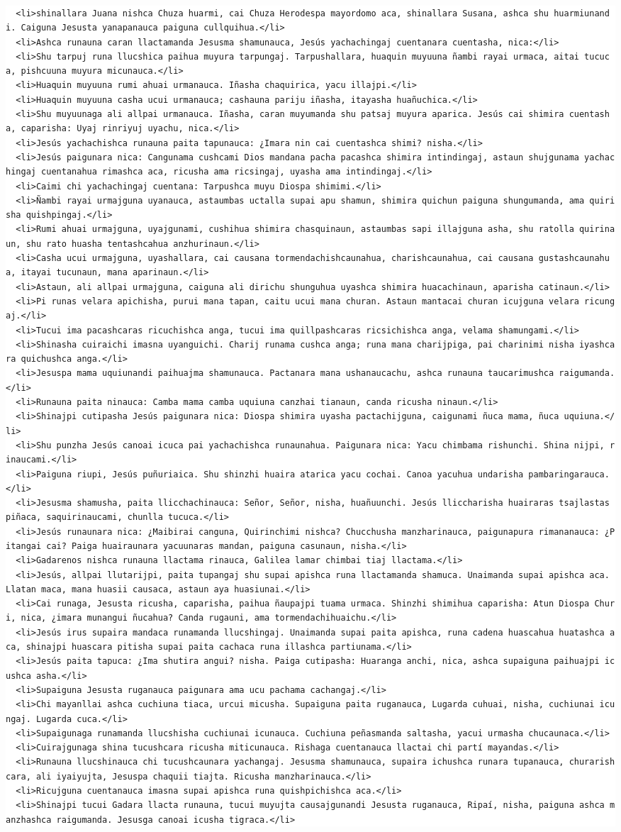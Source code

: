       <li>shinallara Juana nishca Chuza huarmi, cai Chuza Herodespa mayordomo aca, shinallara Susana, ashca shu huarmiunandi. Caiguna Jesusta yanapanauca paiguna cullquihua.</li>
      <li>Ashca runauna caran llactamanda Jesusma shamunauca, Jesús yachachingaj cuentanara cuentasha, nica:</li>
      <li>Shu tarpuj runa llucshica paihua muyura tarpungaj. Tarpushallara, huaquin muyuuna ñambi rayai urmaca, aitai tucuca, pishcuuna muyura micunauca.</li>
      <li>Huaquin muyuuna rumi ahuai urmanauca. Iñasha chaquirica, yacu illajpi.</li>
      <li>Huaquin muyuuna casha ucui urmanauca; cashauna pariju iñasha, itayasha huañuchica.</li>
      <li>Shu muyuunaga ali allpai urmanauca. Iñasha, caran muyumanda shu patsaj muyura aparica. Jesús cai shimira cuentasha, caparisha: Uyaj rinriyuj uyachu, nica.</li>
      <li>Jesús yachachishca runauna paita tapunauca: ¿Imara nin cai cuentashca shimi? nisha.</li>
      <li>Jesús paigunara nica: Cangunama cushcami Dios mandana pacha pacashca shimira intindingaj, astaun shujgunama yachachingaj cuentanahua rimashca aca, ricusha ama ricsingaj, uyasha ama intindingaj.</li>
      <li>Caimi chi yachachingaj cuentana: Tarpushca muyu Diospa shimimi.</li>
      <li>Ñambi rayai urmajguna uyanauca, astaumbas uctalla supai apu shamun, shimira quichun paiguna shungumanda, ama quirisha quishpingaj.</li>
      <li>Rumi ahuai urmajguna, uyajgunami, cushihua shimira chasquinaun, astaumbas sapi illajguna asha, shu ratolla quirinaun, shu rato huasha tentashcahua anzhurinaun.</li>
      <li>Casha ucui urmajguna, uyashallara, cai causana tormendachishcaunahua, charishcaunahua, cai causana gustashcaunahua, itayai tucunaun, mana aparinaun.</li>
      <li>Astaun, ali allpai urmajguna, caiguna ali dirichu shunguhua uyashca shimira huacachinaun, aparisha catinaun.</li>
      <li>Pi runas velara apichisha, purui mana tapan, caitu ucui mana churan. Astaun mantacai churan icujguna velara ricungaj.</li>
      <li>Tucui ima pacashcaras ricuchishca anga, tucui ima quillpashcaras ricsichishca anga, velama shamungami.</li>
      <li>Shinasha cuiraichi imasna uyanguichi. Charij runama cushca anga; runa mana charijpiga, pai charinimi nisha iyashcara quichushca anga.</li>
      <li>Jesuspa mama uquiunandi paihuajma shamunauca. Pactanara mana ushanaucachu, ashca runauna taucarimushca raigumanda.</li>
      <li>Runauna paita ninauca: Camba mama camba uquiuna canzhai tianaun, canda ricusha ninaun.</li>
      <li>Shinajpi cutipasha Jesús paigunara nica: Diospa shimira uyasha pactachijguna, caigunami ñuca mama, ñuca uquiuna.</li>
      <li>Shu punzha Jesús canoai icuca pai yachachishca runaunahua. Paigunara nica: Yacu chimbama rishunchi. Shina nijpi, rinaucami.</li>
      <li>Paiguna riupi, Jesús puñuriaica. Shu shinzhi huaira atarica yacu cochai. Canoa yacuhua undarisha pambaringarauca.</li>
      <li>Jesusma shamusha, paita llicchachinauca: Señor, Señor, nisha, huañuunchi. Jesús lliccharisha huairaras tsajlastas piñaca, saquirinaucami, chunlla tucuca.</li>
      <li>Jesús runaunara nica: ¿Maibirai canguna, Quirinchimi nishca? Chucchusha manzharinauca, paigunapura rimananauca: ¿Pitangai cai? Paiga huairaunara yacuunaras mandan, paiguna casunaun, nisha.</li>
      <li>Gadarenos nishca runauna llactama rinauca, Galilea lamar chimbai tiaj llactama.</li>
      <li>Jesús, allpai llutarijpi, paita tupangaj shu supai apishca runa llactamanda shamuca. Unaimanda supai apishca aca. Llatan maca, mana huasii causaca, astaun aya huasiunai.</li>
      <li>Cai runaga, Jesusta ricusha, caparisha, paihua ñaupajpi tuama urmaca. Shinzhi shimihua caparisha: Atun Diospa Churi, nica, ¿imara munangui ñucahua? Canda rugauni, ama tormendachihuaichu.</li>
      <li>Jesús irus supaira mandaca runamanda llucshingaj. Unaimanda supai paita apishca, runa cadena huascahua huatashca aca, shinajpi huascara pitisha supai paita cachaca runa illashca partiunama.</li>
      <li>Jesús paita tapuca: ¿Ima shutira angui? nisha. Paiga cutipasha: Huaranga anchi, nica, ashca supaiguna paihuajpi icushca asha.</li>
      <li>Supaiguna Jesusta ruganauca paigunara ama ucu pachama cachangaj.</li>
      <li>Chi mayanllai ashca cuchiuna tiaca, urcui micusha. Supaiguna paita ruganauca, Lugarda cuhuai, nisha, cuchiunai icungaj. Lugarda cuca.</li>
      <li>Supaigunaga runamanda llucshisha cuchiunai icunauca. Cuchiuna peñasmanda saltasha, yacui urmasha chucaunaca.</li>
      <li>Cuirajgunaga shina tucushcara ricusha miticunauca. Rishaga cuentanauca llactai chi partí mayandas.</li>
      <li>Runauna llucshinauca chi tucushcaunara yachangaj. Jesusma shamunauca, supaira ichushca runara tupanauca, churarishcara, ali iyaiyujta, Jesuspa chaquii tiajta. Ricusha manzharinauca.</li>
      <li>Ricujguna cuentanauca imasna supai apishca runa quishpichishca aca.</li>
      <li>Shinajpi tucui Gadara llacta runauna, tucui muyujta causajgunandi Jesusta ruganauca, Ripaí, nisha, paiguna ashca manzhashca raigumanda. Jesusga canoai icusha tigraca.</li>